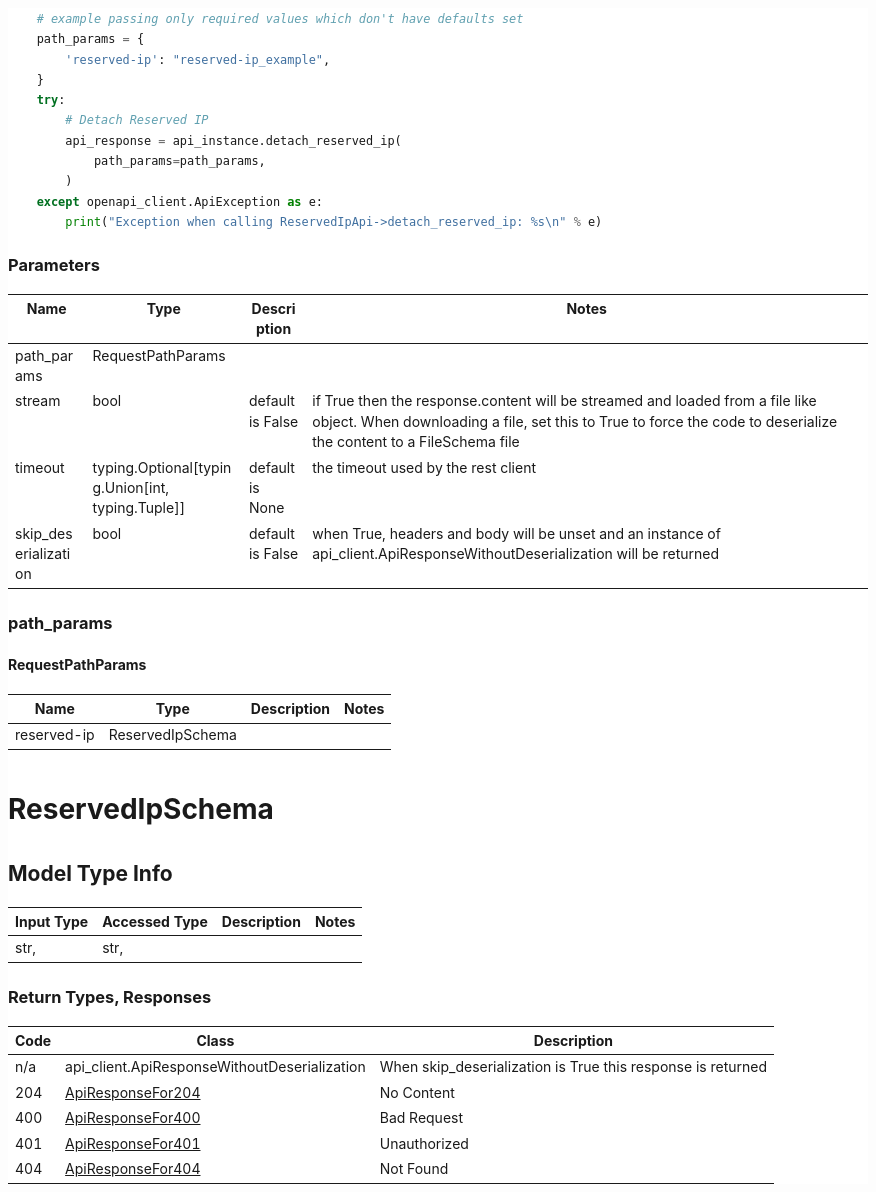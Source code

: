 ```python
    # example passing only required values which don't have defaults set
    path_params = {
        'reserved-ip': "reserved-ip_example",
    }
    try:
        # Detach Reserved IP
        api_response = api_instance.detach_reserved_ip(
            path_params=path_params,
        )
    except openapi_client.ApiException as e:
        print("Exception when calling ReservedIpApi->detach_reserved_ip: %s\n" % e)
```
### Parameters

Name | Type | Description  | Notes
------------- | ------------- | ------------- | -------------
path_params | RequestPathParams | |
stream | bool | default is False | if True then the response.content will be streamed and loaded from a file like object. When downloading a file, set this to True to force the code to deserialize the content to a FileSchema file
timeout | typing.Optional[typing.Union[int, typing.Tuple]] | default is None | the timeout used by the rest client
skip_deserialization | bool | default is False | when True, headers and body will be unset and an instance of api_client.ApiResponseWithoutDeserialization will be returned

### path_params
#### RequestPathParams

Name | Type | Description  | Notes
------------- | ------------- | ------------- | -------------
reserved-ip | ReservedIpSchema | | 

# ReservedIpSchema

## Model Type Info
Input Type | Accessed Type | Description | Notes
------------ | ------------- | ------------- | -------------
str,  | str,  |  | 

### Return Types, Responses

Code | Class | Description
------------- | ------------- | -------------
n/a | api_client.ApiResponseWithoutDeserialization | When skip_deserialization is True this response is returned
204 | [ApiResponseFor204](#detach_reserved_ip.ApiResponseFor204) | No Content
400 | [ApiResponseFor400](#detach_reserved_ip.ApiResponseFor400) | Bad Request
401 | [ApiResponseFor401](#detach_reserved_ip.ApiResponseFor401) | Unauthorized
404 | [ApiResponseFor404](#detach_reserved_ip.ApiResponseFor404) | Not Found
